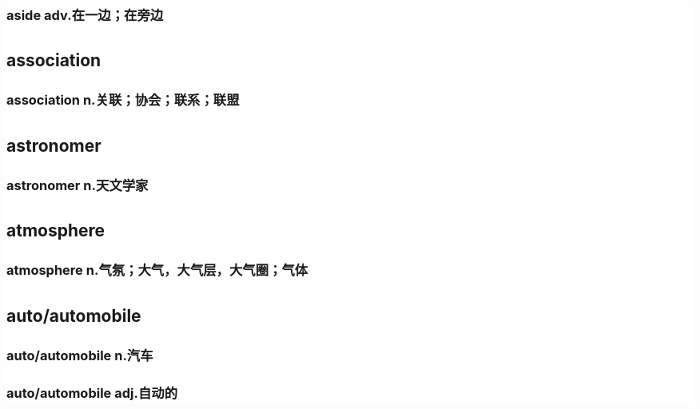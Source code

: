 ### aside adv.在一边；在旁边

## association

### association n.关联；协会；联系；联盟

## astronomer

### astronomer n.天文学家

## atmosphere

### atmosphere n.气氛；大气，大气层，大气圈；气体

## auto/automobile

### auto/automobile n.汽车

### auto/automobile adj.自动的
